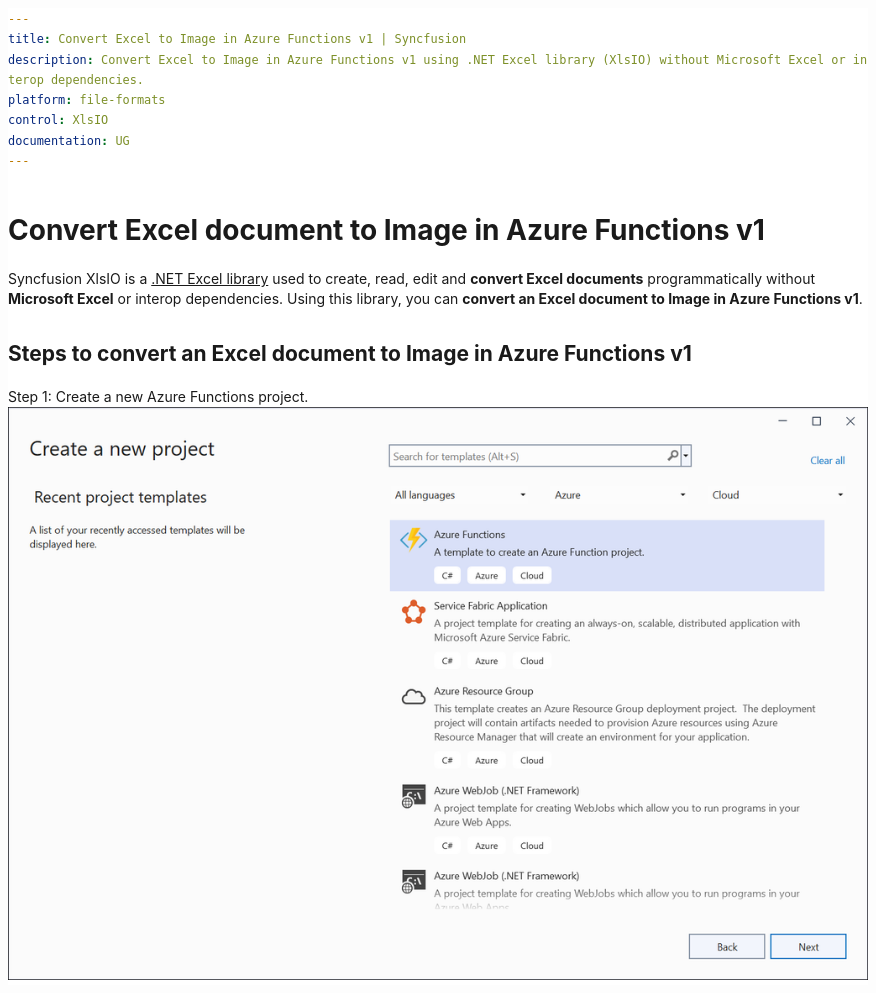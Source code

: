 ```yaml
---
title: Convert Excel to Image in Azure Functions v1 | Syncfusion
description: Convert Excel to Image in Azure Functions v1 using .NET Excel library (XlsIO) without Microsoft Excel or interop dependencies.
platform: file-formats
control: XlsIO
documentation: UG
---
```


# Convert Excel document to Image in Azure Functions v1

Syncfusion XlsIO is a [.NET Excel library](https://www.syncfusion.com/document-processing/excel-framework/net) used to create, read, edit and **convert Excel documents** programmatically without **Microsoft Excel** or interop dependencies. Using this library, you can **convert an Excel document to Image in Azure Functions v1**.

## Steps to convert an Excel document to Image in Azure Functions v1

Step 1: Create a new Azure Functions project.
<img src="Azure_Images/Functions_v1/Create_Application.png" alt="Create an Azure Functions project" width="100%" Height="Auto"/>
